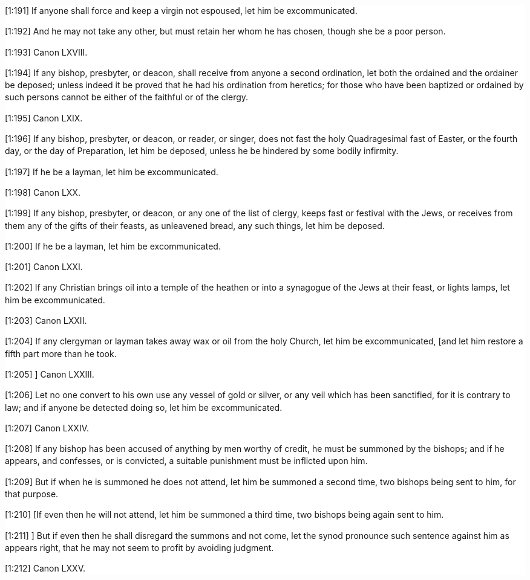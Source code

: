 [1:191] If anyone shall force and keep a virgin not espoused, let him be excommunicated.

[1:192] And he may not take any other, but must retain her whom he has chosen, though she be a poor person.

[1:193] Canon LXVIII.

[1:194] If any bishop, presbyter, or deacon, shall receive from anyone a second ordination, let both the ordained and the ordainer be deposed; unless indeed it be proved that he had his ordination from heretics; for those who have been baptized or ordained by such persons cannot be either of the faithful or of the clergy.

[1:195] Canon LXIX.

[1:196] If any bishop, presbyter, or deacon, or reader, or singer, does not fast the holy Quadragesimal fast of Easter, or the fourth day, or the day of Preparation, let him be deposed, unless he be hindered by some bodily infirmity.

[1:197] If he be a layman, let him be excommunicated.

[1:198] Canon LXX.

[1:199] If any bishop, presbyter, or deacon, or any one of the list of clergy, keeps fast or festival with the Jews, or receives from them any of the gifts of their feasts, as unleavened bread, any such things, let him be deposed.

[1:200] If he be a layman, let him be excommunicated.

[1:201] Canon LXXI.

[1:202] If any Christian brings oil into a temple of the heathen or into a synagogue of the Jews at their feast, or lights lamps, let him be excommunicated.

[1:203] Canon LXXII.

[1:204] If any clergyman or layman takes away wax or oil from the holy Church, let him be excommunicated, [and let him restore a fifth part more than he took.

[1:205] ]  Canon LXXIII.

[1:206] Let no one convert to his own use any vessel of gold or silver, or any veil which has been sanctified, for it is contrary to law; and if anyone be detected doing so, let him be excommunicated.

[1:207] Canon LXXIV.

[1:208] If any bishop has been accused of anything by men worthy of credit, he must be summoned by the bishops; and if he appears, and confesses, or is convicted, a suitable punishment must be inflicted upon him.

[1:209] But if when he is summoned he does not attend, let him be summoned a second time, two bishops being sent to him, for that purpose.

[1:210] [If even then he will not attend, let him be summoned a third time, two bishops being again sent to him.

[1:211] ] But if even then he shall disregard the summons and not come, let the synod pronounce such sentence against him as appears right, that he may not seem to profit by avoiding judgment.

[1:212] Canon LXXV.
